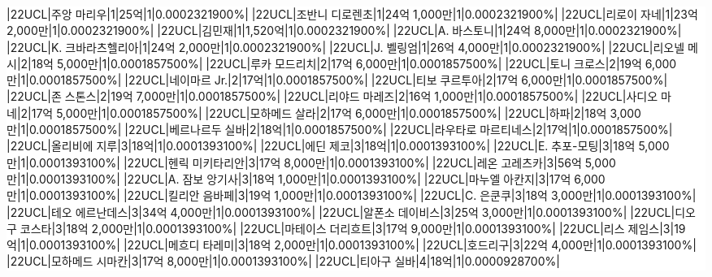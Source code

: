 |22UCL|주앙 마리우|1|25억|1|0.0002321900%|
|22UCL|조반니 디로렌초|1|24억 1,000만|1|0.0002321900%|
|22UCL|리로이 자네|1|23억 2,000만|1|0.0002321900%|
|22UCL|김민재|1|1,520억|1|0.0002321900%|
|22UCL|A. 바스토니|1|24억 8,000만|1|0.0002321900%|
|22UCL|K. 크바라츠헬리아|1|24억 2,000만|1|0.0002321900%|
|22UCL|J. 벨링엄|1|26억 4,000만|1|0.0002321900%|
|22UCL|리오넬 메시|2|18억 5,000만|1|0.0001857500%|
|22UCL|루카 모드리치|2|17억 6,000만|1|0.0001857500%|
|22UCL|토니 크로스|2|19억 6,000만|1|0.0001857500%|
|22UCL|네이마르 Jr.|2|17억|1|0.0001857500%|
|22UCL|티보 쿠르투아|2|17억 6,000만|1|0.0001857500%|
|22UCL|존 스톤스|2|19억 7,000만|1|0.0001857500%|
|22UCL|리야드 마레즈|2|16억 1,000만|1|0.0001857500%|
|22UCL|사디오 마네|2|17억 5,000만|1|0.0001857500%|
|22UCL|모하메드 살라|2|17억 6,000만|1|0.0001857500%|
|22UCL|하파|2|18억 3,000만|1|0.0001857500%|
|22UCL|베르나르두 실바|2|18억|1|0.0001857500%|
|22UCL|라우타로 마르티네스|2|17억|1|0.0001857500%|
|22UCL|올리비에 지루|3|18억|1|0.0001393100%|
|22UCL|에딘 제코|3|18억|1|0.0001393100%|
|22UCL|E. 추포-모팅|3|18억 5,000만|1|0.0001393100%|
|22UCL|헨릭 미키타리안|3|17억 8,000만|1|0.0001393100%|
|22UCL|레온 고레츠카|3|56억 5,000만|1|0.0001393100%|
|22UCL|A. 잠보 앙기사|3|18억 1,000만|1|0.0001393100%|
|22UCL|마누엘 아칸지|3|17억 6,000만|1|0.0001393100%|
|22UCL|킬리안 음바페|3|19억 1,000만|1|0.0001393100%|
|22UCL|C. 은쿤쿠|3|18억 3,000만|1|0.0001393100%|
|22UCL|테오 에르난데스|3|34억 4,000만|1|0.0001393100%|
|22UCL|알폰소 데이비스|3|25억 3,000만|1|0.0001393100%|
|22UCL|디오구 코스타|3|18억 2,000만|1|0.0001393100%|
|22UCL|마테이스 더리흐트|3|17억 9,000만|1|0.0001393100%|
|22UCL|리스 제임스|3|19억|1|0.0001393100%|
|22UCL|메흐디 타레미|3|18억 2,000만|1|0.0001393100%|
|22UCL|호드리구|3|22억 4,000만|1|0.0001393100%|
|22UCL|모하메드 시마칸|3|17억 8,000만|1|0.0001393100%|
|22UCL|티아구 실바|4|18억|1|0.0000928700%|
